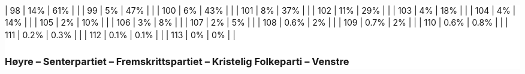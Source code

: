 | 98 | 14% | 61% |  |
| 99 | 5% | 47% |  |
| 100 | 6% | 43% |  |
| 101 | 8% | 37% |  |
| 102 | 11% | 29% |  |
| 103 | 4% | 18% |  |
| 104 | 4% | 14% |  |
| 105 | 2% | 10% |  |
| 106 | 3% | 8% |  |
| 107 | 2% | 5% |  |
| 108 | 0.6% | 2% |  |
| 109 | 0.7% | 2% |  |
| 110 | 0.6% | 0.8% |  |
| 111 | 0.2% | 0.3% |  |
| 112 | 0.1% | 0.1% |  |
| 113 | 0% | 0% |  |

### Høyre – Senterpartiet – Fremskrittspartiet – Kristelig Folkeparti – Venstre
